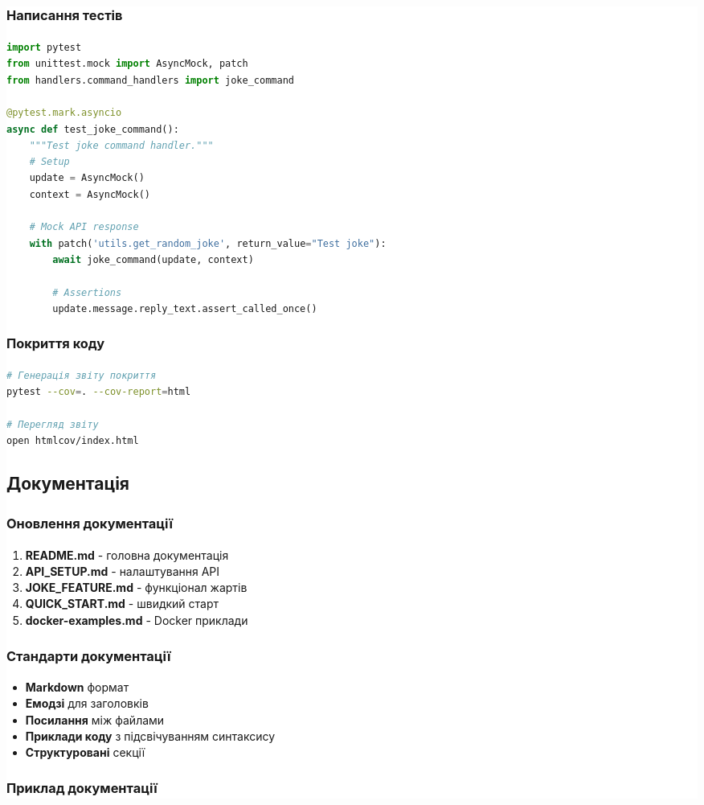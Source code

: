 ### Написання тестів

```python
import pytest
from unittest.mock import AsyncMock, patch
from handlers.command_handlers import joke_command

@pytest.mark.asyncio
async def test_joke_command():
    """Test joke command handler."""
    # Setup
    update = AsyncMock()
    context = AsyncMock()
    
    # Mock API response
    with patch('utils.get_random_joke', return_value="Test joke"):
        await joke_command(update, context)
        
        # Assertions
        update.message.reply_text.assert_called_once()
```

### Покриття коду

```bash
# Генерація звіту покриття
pytest --cov=. --cov-report=html

# Перегляд звіту
open htmlcov/index.html
```

## Документація

### Оновлення документації

1. **README.md** - головна документація
2. **API_SETUP.md** - налаштування API
3. **JOKE_FEATURE.md** - функціонал жартів
4. **QUICK_START.md** - швидкий старт
5. **docker-examples.md** - Docker приклади

### Стандарти документації

- **Markdown** формат
- **Емодзі** для заголовків
- **Посилання** між файлами
- **Приклади коду** з підсвічуванням синтаксису
- **Структуровані** секції

### Приклад документації
